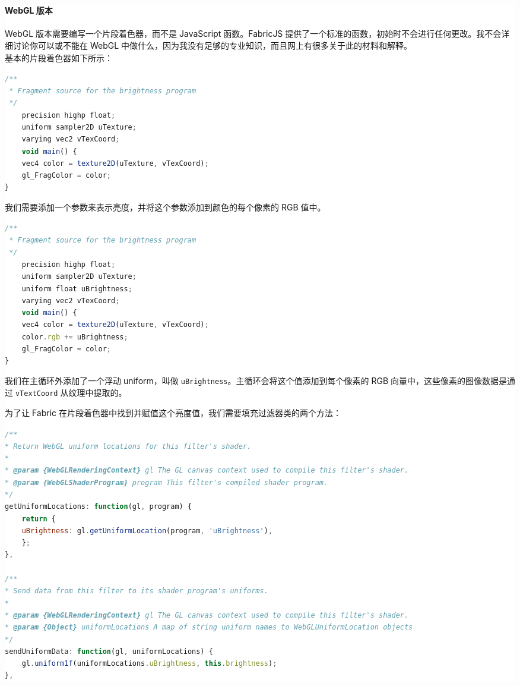 #### WebGL 版本

WebGL 版本需要编写一个片段着色器，而不是 JavaScript 函数。FabricJS 提供了一个标准的函数，初始时不会进行任何更改。我不会详细讨论你可以或不能在 WebGL 中做什么，因为我没有足够的专业知识，而且网上有很多关于此的材料和解释。  
基本的片段着色器如下所示：

```js
/**
 * Fragment source for the brightness program
 */
    precision highp float;
    uniform sampler2D uTexture;
    varying vec2 vTexCoord;
    void main() {
    vec4 color = texture2D(uTexture, vTexCoord);
    gl_FragColor = color;
}
```

我们需要添加一个参数来表示亮度，并将这个参数添加到颜色的每个像素的 RGB 值中。

```js
/**
 * Fragment source for the brightness program
 */
    precision highp float;
    uniform sampler2D uTexture;
    uniform float uBrightness;
    varying vec2 vTexCoord;
    void main() {
    vec4 color = texture2D(uTexture, vTexCoord);
    color.rgb += uBrightness;
    gl_FragColor = color;
}
```

我们在主循环外添加了一个浮动 uniform，叫做 `uBrightness`。主循环会将这个值添加到每个像素的 RGB 向量中，这些像素的图像数据是通过 `vTextCoord` 从纹理中提取的。

为了让 Fabric 在片段着色器中找到并赋值这个亮度值，我们需要填充过滤器类的两个方法：

```js
/**
* Return WebGL uniform locations for this filter's shader.
*
* @param {WebGLRenderingContext} gl The GL canvas context used to compile this filter's shader.
* @param {WebGLShaderProgram} program This filter's compiled shader program.
*/
getUniformLocations: function(gl, program) {
    return {
    uBrightness: gl.getUniformLocation(program, 'uBrightness'),
    };
},

/**
* Send data from this filter to its shader program's uniforms.
*
* @param {WebGLRenderingContext} gl The GL canvas context used to compile this filter's shader.
* @param {Object} uniformLocations A map of string uniform names to WebGLUniformLocation objects
*/
sendUniformData: function(gl, uniformLocations) {
    gl.uniform1f(uniformLocations.uBrightness, this.brightness);
},
```
